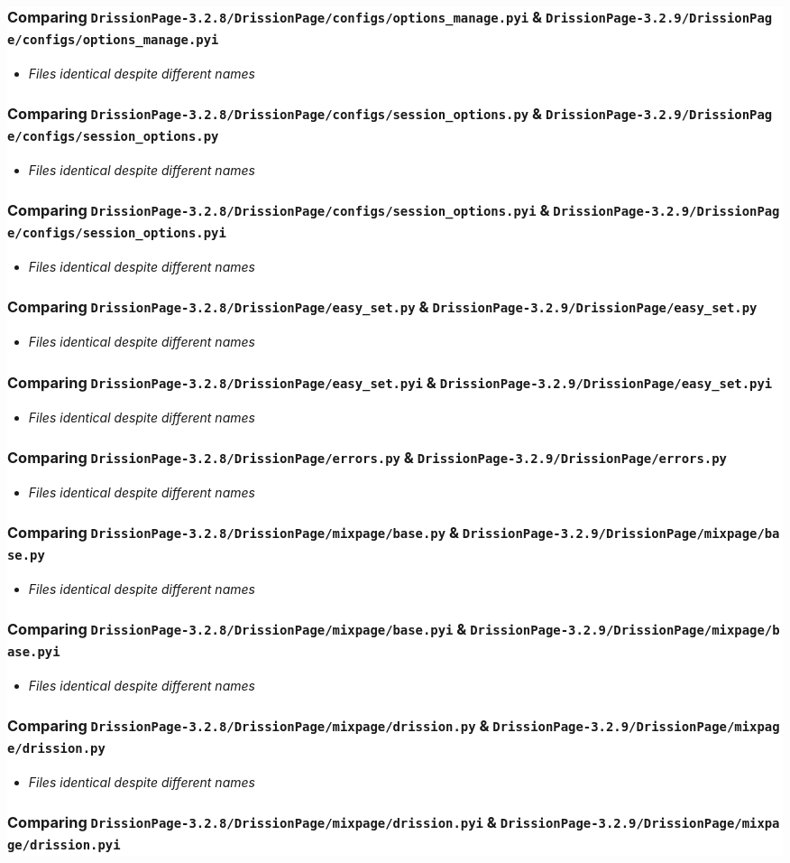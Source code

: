 ### Comparing `DrissionPage-3.2.8/DrissionPage/configs/options_manage.pyi` & `DrissionPage-3.2.9/DrissionPage/configs/options_manage.pyi`

 * *Files identical despite different names*

### Comparing `DrissionPage-3.2.8/DrissionPage/configs/session_options.py` & `DrissionPage-3.2.9/DrissionPage/configs/session_options.py`

 * *Files identical despite different names*

### Comparing `DrissionPage-3.2.8/DrissionPage/configs/session_options.pyi` & `DrissionPage-3.2.9/DrissionPage/configs/session_options.pyi`

 * *Files identical despite different names*

### Comparing `DrissionPage-3.2.8/DrissionPage/easy_set.py` & `DrissionPage-3.2.9/DrissionPage/easy_set.py`

 * *Files identical despite different names*

### Comparing `DrissionPage-3.2.8/DrissionPage/easy_set.pyi` & `DrissionPage-3.2.9/DrissionPage/easy_set.pyi`

 * *Files identical despite different names*

### Comparing `DrissionPage-3.2.8/DrissionPage/errors.py` & `DrissionPage-3.2.9/DrissionPage/errors.py`

 * *Files identical despite different names*

### Comparing `DrissionPage-3.2.8/DrissionPage/mixpage/base.py` & `DrissionPage-3.2.9/DrissionPage/mixpage/base.py`

 * *Files identical despite different names*

### Comparing `DrissionPage-3.2.8/DrissionPage/mixpage/base.pyi` & `DrissionPage-3.2.9/DrissionPage/mixpage/base.pyi`

 * *Files identical despite different names*

### Comparing `DrissionPage-3.2.8/DrissionPage/mixpage/drission.py` & `DrissionPage-3.2.9/DrissionPage/mixpage/drission.py`

 * *Files identical despite different names*

### Comparing `DrissionPage-3.2.8/DrissionPage/mixpage/drission.pyi` & `DrissionPage-3.2.9/DrissionPage/mixpage/drission.pyi`
